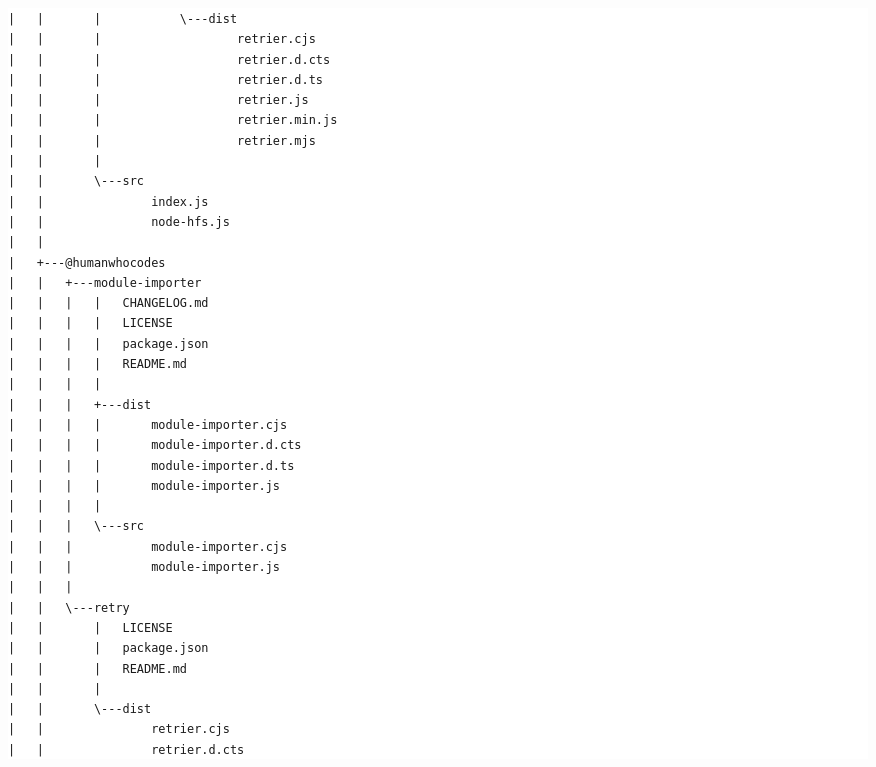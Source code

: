     |   |       |           \---dist
    |   |       |                   retrier.cjs
    |   |       |                   retrier.d.cts
    |   |       |                   retrier.d.ts
    |   |       |                   retrier.js
    |   |       |                   retrier.min.js
    |   |       |                   retrier.mjs
    |   |       |
    |   |       \---src
    |   |               index.js
    |   |               node-hfs.js
    |   |
    |   +---@humanwhocodes
    |   |   +---module-importer
    |   |   |   |   CHANGELOG.md
    |   |   |   |   LICENSE
    |   |   |   |   package.json
    |   |   |   |   README.md
    |   |   |   |
    |   |   |   +---dist
    |   |   |   |       module-importer.cjs
    |   |   |   |       module-importer.d.cts
    |   |   |   |       module-importer.d.ts
    |   |   |   |       module-importer.js
    |   |   |   |
    |   |   |   \---src
    |   |   |           module-importer.cjs
    |   |   |           module-importer.js
    |   |   |
    |   |   \---retry
    |   |       |   LICENSE
    |   |       |   package.json
    |   |       |   README.md
    |   |       |
    |   |       \---dist
    |   |               retrier.cjs
    |   |               retrier.d.cts